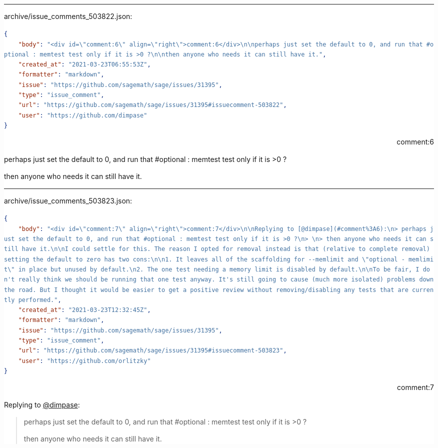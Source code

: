 

---

archive/issue_comments_503822.json:
```json
{
    "body": "<div id=\"comment:6\" align=\"right\">comment:6</div>\n\nperhaps just set the default to 0, and run that #optional : memtest test only if it is >0 ?\n\nthen anyone who needs it can still have it.",
    "created_at": "2021-03-23T06:55:53Z",
    "formatter": "markdown",
    "issue": "https://github.com/sagemath/sage/issues/31395",
    "type": "issue_comment",
    "url": "https://github.com/sagemath/sage/issues/31395#issuecomment-503822",
    "user": "https://github.com/dimpase"
}
```

<div id="comment:6" align="right">comment:6</div>

perhaps just set the default to 0, and run that #optional : memtest test only if it is >0 ?

then anyone who needs it can still have it.



---

archive/issue_comments_503823.json:
```json
{
    "body": "<div id=\"comment:7\" align=\"right\">comment:7</div>\n\nReplying to [@dimpase](#comment%3A6):\n> perhaps just set the default to 0, and run that #optional : memtest test only if it is >0 ?\n> \n> then anyone who needs it can still have it.\n\nI could settle for this. The reason I opted for removal instead is that (relative to complete removal) setting the default to zero has two cons:\n\n1. It leaves all of the scaffolding for --memlimit and \"optional - memlimit\" in place but unused by default.\n2. The one test needing a memory limit is disabled by default.\n\nTo be fair, I don't really think we should be running that one test anyway. It's still going to cause (much more isolated) problems down the road. But I thought it would be easier to get a positive review without removing/disabling any tests that are currently performed.",
    "created_at": "2021-03-23T12:32:45Z",
    "formatter": "markdown",
    "issue": "https://github.com/sagemath/sage/issues/31395",
    "type": "issue_comment",
    "url": "https://github.com/sagemath/sage/issues/31395#issuecomment-503823",
    "user": "https://github.com/orlitzky"
}
```

<div id="comment:7" align="right">comment:7</div>

Replying to [@dimpase](#comment%3A6):
> perhaps just set the default to 0, and run that #optional : memtest test only if it is >0 ?
> 
> then anyone who needs it can still have it.
